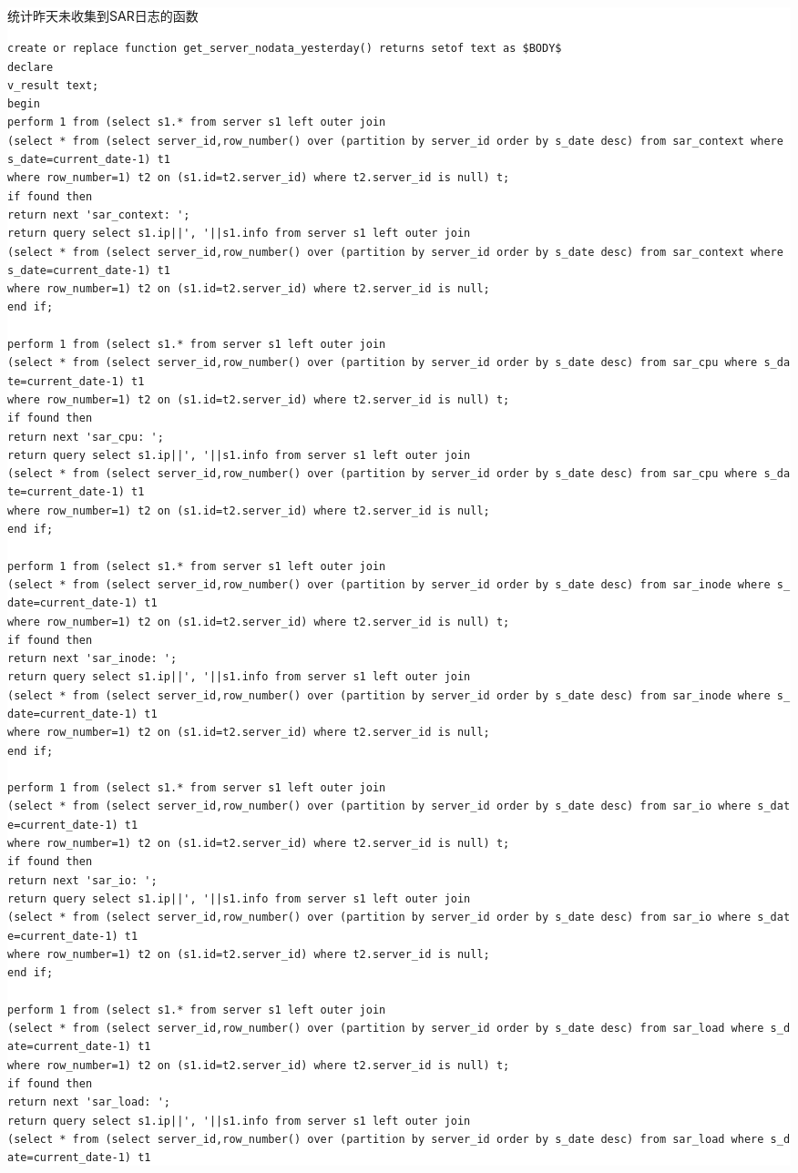 统计昨天未收集到SAR日志的函数  
  
```  
create or replace function get_server_nodata_yesterday() returns setof text as $BODY$  
declare  
v_result text;  
begin  
perform 1 from (select s1.* from server s1 left outer join  
(select * from (select server_id,row_number() over (partition by server_id order by s_date desc) from sar_context where s_date=current_date-1) t1   
where row_number=1) t2 on (s1.id=t2.server_id) where t2.server_id is null) t;  
if found then  
return next 'sar_context: ';  
return query select s1.ip||', '||s1.info from server s1 left outer join  
(select * from (select server_id,row_number() over (partition by server_id order by s_date desc) from sar_context where s_date=current_date-1) t1   
where row_number=1) t2 on (s1.id=t2.server_id) where t2.server_id is null;  
end if;  
  
perform 1 from (select s1.* from server s1 left outer join  
(select * from (select server_id,row_number() over (partition by server_id order by s_date desc) from sar_cpu where s_date=current_date-1) t1   
where row_number=1) t2 on (s1.id=t2.server_id) where t2.server_id is null) t;  
if found then  
return next 'sar_cpu: ';  
return query select s1.ip||', '||s1.info from server s1 left outer join  
(select * from (select server_id,row_number() over (partition by server_id order by s_date desc) from sar_cpu where s_date=current_date-1) t1   
where row_number=1) t2 on (s1.id=t2.server_id) where t2.server_id is null;  
end if;  
  
perform 1 from (select s1.* from server s1 left outer join  
(select * from (select server_id,row_number() over (partition by server_id order by s_date desc) from sar_inode where s_date=current_date-1) t1   
where row_number=1) t2 on (s1.id=t2.server_id) where t2.server_id is null) t;  
if found then  
return next 'sar_inode: ';  
return query select s1.ip||', '||s1.info from server s1 left outer join  
(select * from (select server_id,row_number() over (partition by server_id order by s_date desc) from sar_inode where s_date=current_date-1) t1   
where row_number=1) t2 on (s1.id=t2.server_id) where t2.server_id is null;  
end if;  
  
perform 1 from (select s1.* from server s1 left outer join  
(select * from (select server_id,row_number() over (partition by server_id order by s_date desc) from sar_io where s_date=current_date-1) t1   
where row_number=1) t2 on (s1.id=t2.server_id) where t2.server_id is null) t;  
if found then  
return next 'sar_io: ';  
return query select s1.ip||', '||s1.info from server s1 left outer join  
(select * from (select server_id,row_number() over (partition by server_id order by s_date desc) from sar_io where s_date=current_date-1) t1   
where row_number=1) t2 on (s1.id=t2.server_id) where t2.server_id is null;  
end if;  
  
perform 1 from (select s1.* from server s1 left outer join  
(select * from (select server_id,row_number() over (partition by server_id order by s_date desc) from sar_load where s_date=current_date-1) t1   
where row_number=1) t2 on (s1.id=t2.server_id) where t2.server_id is null) t;  
if found then  
return next 'sar_load: ';  
return query select s1.ip||', '||s1.info from server s1 left outer join  
(select * from (select server_id,row_number() over (partition by server_id order by s_date desc) from sar_load where s_date=current_date-1) t1   
```
